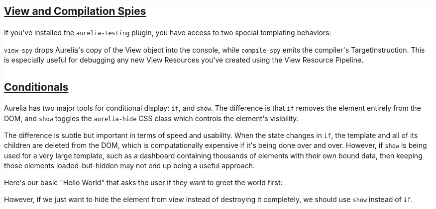 ## [View and Compilation Spies](aurelia-doc://section/7/version/1.0.0)

If you've installed the `aurelia-testing` plugin, you have access to two special templating behaviors:

<code-listing heading="hello.html">
  <source-code lang="HTML">
    <template>
      <p view-spy compile-spy>Hello!</p>
    </template>
  </source-code>
</code-listing>

`view-spy` drops Aurelia's copy of the View object into the console, while `compile-spy` emits the compiler's TargetInstruction. This is especially useful for debugging any new View Resources you've created using the View Resource Pipeline.

## [Conditionals](aurelia-doc://section/8/version/1.0.0)

Aurelia has two major tools for conditional display: `if`, and `show`. The difference is that `if` removes the element
entirely from the DOM, and `show` toggles the `aurelia-hide` CSS class which controls the element's visibility.

The difference is subtle but important in terms of speed and usability. When the state changes in `if`, the template
and all of its children are deleted from the DOM, which is computationally expensive if it's being done over and over.
However, if `show` is being used for a very large template, such as a dashboard containing thousands of elements with
their own bound data, then keeping those elements loaded-but-hidden may not end up being a useful approach.

Here's our basic "Hello World" that asks the user if they want to greet the world first:

<code-listing heading="if-template.html">
  <source-code lang="HTML">
    <template>
      <label for="greet">Would you like me to greet the world?</label>
      <input type="checkbox" id="greet" checked.bind="greet" />
      <div if.bind="greet">
        Hello, World!
      </div>
    </template>
  </source-code>
</code-listing>

However, if we just want to hide the element from view instead of destroying it completely, we should use `show`
instead of `if`.

<code-listing heading="show-template.html">
  <source-code lang="HTML">
    <template>
      <label for="greet">Would you like me to greet the world?</label>
      <input type="checkbox" id="greet" checked.bind="greet" />
      <div show.bind="greet">
        Hello, World!
      </div>
    </template>
  </source-code>
</code-listing>
